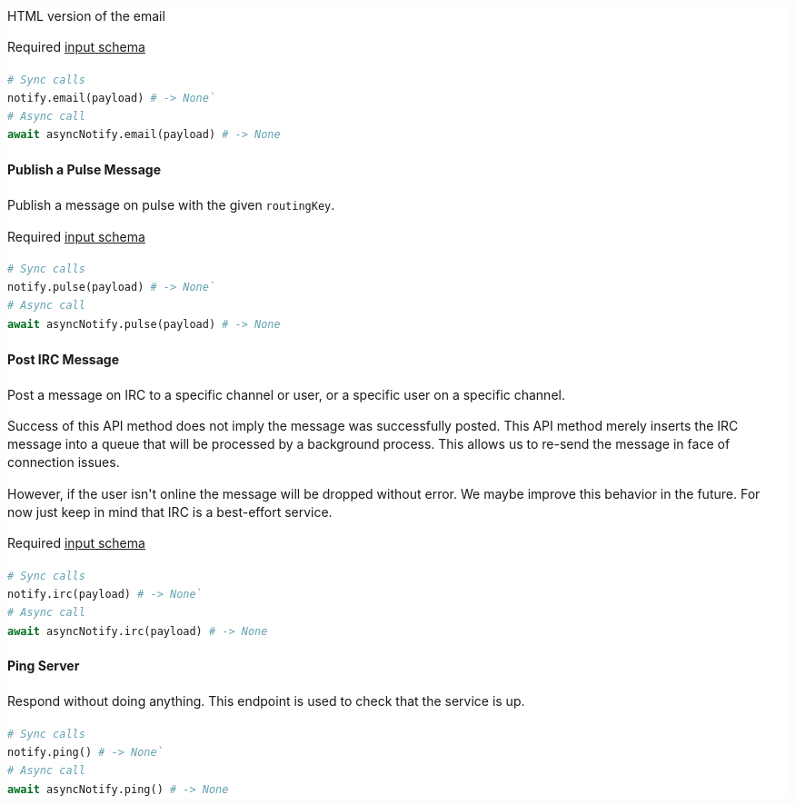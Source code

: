 HTML version of the email


Required [input schema](http://schemas.taskcluster.net/notify/v1/email-request.json)

```python
# Sync calls
notify.email(payload) # -> None`
# Async call
await asyncNotify.email(payload) # -> None
```

#### Publish a Pulse Message
Publish a message on pulse with the given `routingKey`.


Required [input schema](http://schemas.taskcluster.net/notify/v1/pulse-request.json)

```python
# Sync calls
notify.pulse(payload) # -> None`
# Async call
await asyncNotify.pulse(payload) # -> None
```

#### Post IRC Message
Post a message on IRC to a specific channel or user, or a specific user
on a specific channel.

Success of this API method does not imply the message was successfully
posted. This API method merely inserts the IRC message into a queue
that will be processed by a background process.
This allows us to re-send the message in face of connection issues.

However, if the user isn't online the message will be dropped without
error. We maybe improve this behavior in the future. For now just keep
in mind that IRC is a best-effort service.


Required [input schema](http://schemas.taskcluster.net/notify/v1/irc-request.json)

```python
# Sync calls
notify.irc(payload) # -> None`
# Async call
await asyncNotify.irc(payload) # -> None
```

#### Ping Server
Respond without doing anything.
This endpoint is used to check that the service is up.


```python
# Sync calls
notify.ping() # -> None`
# Async call
await asyncNotify.ping() # -> None
```
